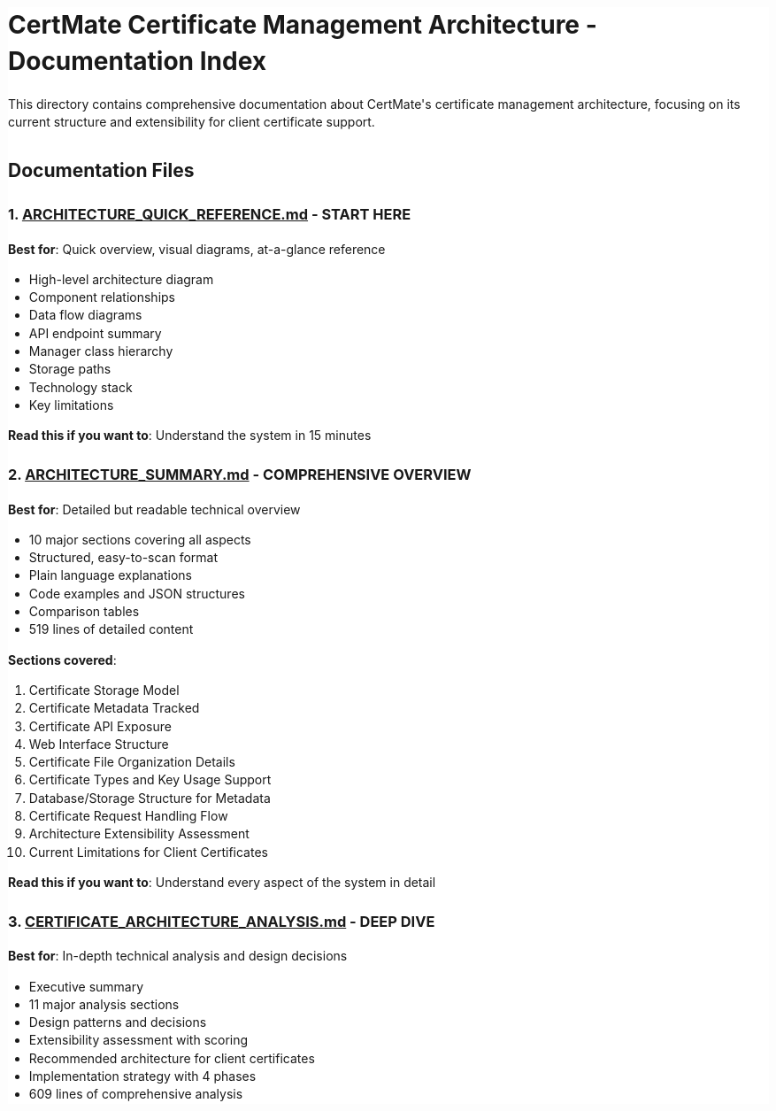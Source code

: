 # CertMate Certificate Management Architecture - Documentation Index

This directory contains comprehensive documentation about CertMate's certificate management architecture, focusing on its current structure and extensibility for client certificate support.

## Documentation Files

### 1. [ARCHITECTURE_QUICK_REFERENCE.md](ARCHITECTURE_QUICK_REFERENCE.md) - START HERE
**Best for**: Quick overview, visual diagrams, at-a-glance reference
- High-level architecture diagram
- Component relationships
- Data flow diagrams
- API endpoint summary
- Manager class hierarchy
- Storage paths
- Technology stack
- Key limitations

**Read this if you want to**: Understand the system in 15 minutes

### 2. [ARCHITECTURE_SUMMARY.md](ARCHITECTURE_SUMMARY.md) - COMPREHENSIVE OVERVIEW  
**Best for**: Detailed but readable technical overview
- 10 major sections covering all aspects
- Structured, easy-to-scan format
- Plain language explanations
- Code examples and JSON structures
- Comparison tables
- 519 lines of detailed content

**Sections covered**:
1. Certificate Storage Model
2. Certificate Metadata Tracked  
3. Certificate API Exposure
4. Web Interface Structure
5. Certificate File Organization Details
6. Certificate Types and Key Usage Support
7. Database/Storage Structure for Metadata
8. Certificate Request Handling Flow
9. Architecture Extensibility Assessment
10. Current Limitations for Client Certificates

**Read this if you want to**: Understand every aspect of the system in detail

### 3. [CERTIFICATE_ARCHITECTURE_ANALYSIS.md](CERTIFICATE_ARCHITECTURE_ANALYSIS.md) - DEEP DIVE
**Best for**: In-depth technical analysis and design decisions
- Executive summary
- 11 major analysis sections
- Design patterns and decisions
- Extensibility assessment with scoring
- Recommended architecture for client certificates
- Implementation strategy with 4 phases
- 609 lines of comprehensive analysis
